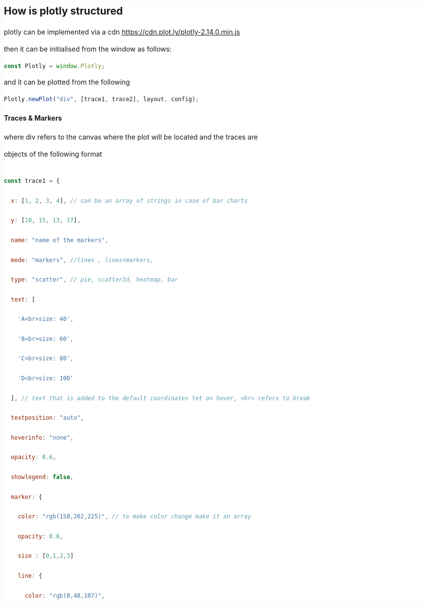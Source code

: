 ## How is plotly structured

plotly can be implemented via a cdn https://cdn.plot.ly/plotly-2.14.0.min.js

then it can be initialised from the window as follows:

```javascript
const Plotly = window.Plotly;
```

and it can be plotted from the following

```javascript
Plotly.newPlot("div", [trace1, trace2], layout, config);
```

#### Traces & Markers

where div refers to the canvas where the plot will be located and the traces are

objects of the following format

```javascript

const trace1 = {

  x: [1, 2, 3, 4], // can be an array of strings in case of bar charts

  y: [10, 15, 13, 17],

  name: "name of the markers",

  mode: "markers", //lines , lines+markers,

  type: "scatter", // pie, scatter3d, heatmap, bar

  text: [

    'A<br>size: 40',

    'B<br>size: 60',

    'C<br>size: 80',

    'D<br>size: 100'

  ], // text that is added to the default coordinates tet on hover, <br> refers to break

  textposition: "auto",

  hoverinfo: "none",

  opacity: 0.6,

  showlegend: false,

  marker: {

    color: "rgb(158,202,225)", // to make color change make it an array

    opacity: 0.6,

    size : [0,1,2,3]

    line: {

      color: "rgb(8,48,107)",
```